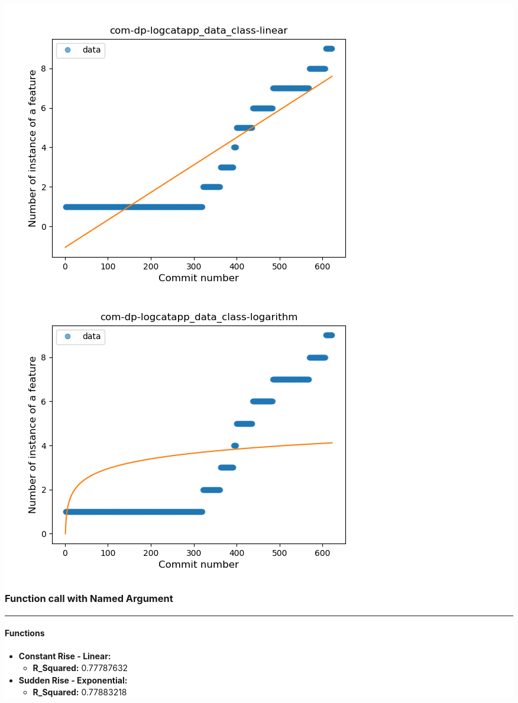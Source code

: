 ![com-dp-logcatapp T1](../plots/com-dp-logcatapp_data_class_T1.png)
![com-dp-logcatapp T6](../plots/com-dp-logcatapp_data_class_T6.png)
### <a name="func_call_with_named_arg">Function call with Named Argument</a>
----
#### Functions
* **Constant Rise - Linear:** ![equation](http://latex.codecogs.com/svg.latex?0.009696x%20&plus;%204.659971)
    * **R_Squared:** 0.77787632
* **Sudden Rise - Exponential:** ![equation](http://latex.codecogs.com/svg.latex?-4721.730861x%5E%7B1.00057%7D%20&plus;%20-9.996756)
    * **R_Squared:** 0.77883218
